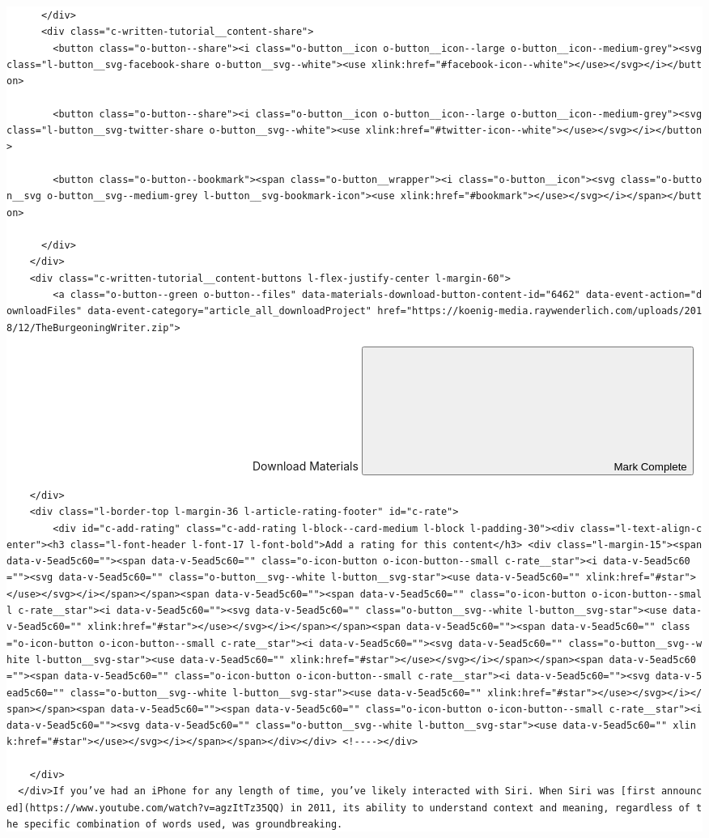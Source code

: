          </div>
          <div class="c-written-tutorial__content-share">
            <button class="o-button--share"><i class="o-button__icon o-button__icon--large o-button__icon--medium-grey"><svg class="l-button__svg-facebook-share o-button__svg--white"><use xlink:href="#facebook-icon--white"></use></svg></i></button>

            <button class="o-button--share"><i class="o-button__icon o-button__icon--large o-button__icon--medium-grey"><svg class="l-button__svg-twitter-share o-button__svg--white"><use xlink:href="#twitter-icon--white"></use></svg></i></button>

            <button class="o-button--bookmark"><span class="o-button__wrapper"><i class="o-button__icon"><svg class="o-button__svg o-button__svg--medium-grey l-button__svg-bookmark-icon"><use xlink:href="#bookmark"></use></svg></i></span></button>

          </div>
        </div>
        <div class="c-written-tutorial__content-buttons l-flex-justify-center l-margin-60">
            <a class="o-button--green o-button--files" data-materials-download-button-content-id="6462" data-event-action="downloadFiles" data-event-category="article_all_downloadProject" href="https://koenig-media.raywenderlich.com/uploads/2018/12/TheBurgeoningWriter.zip">

  <i class="o-button__icon--left o-button__icon--white">
    <svg class="l-button__svg-arrow-90 o-button__svg o-button__svg--green"><use xlink:href="#arrow-right"></use></svg>
  </i>
  <span class="o-button__label"><span class="u-hide-mobile">Download</span> Materials</span>
</a>
            <button class="o-button--dark l-margin-sides-8"><span class="o-button__wrapper"><i class="o-button__icon--left o-button__icon--input o-button__icon--left"><svg class="o-button__svg l-button__svg-checkmark o-button__svg--green"><use xlink:href="#"></use></svg></i> <span class="o-button__label">Mark Complete</span></span></button>

        </div>
        <div class="l-border-top l-margin-36 l-article-rating-footer" id="c-rate">
            <div id="c-add-rating" class="c-add-rating l-block--card-medium l-block l-padding-30"><div class="l-text-align-center"><h3 class="l-font-header l-font-17 l-font-bold">Add a rating for this content</h3> <div class="l-margin-15"><span data-v-5ead5c60=""><span data-v-5ead5c60="" class="o-icon-button o-icon-button--small c-rate__star"><i data-v-5ead5c60=""><svg data-v-5ead5c60="" class="o-button__svg--white l-button__svg-star"><use data-v-5ead5c60="" xlink:href="#star"></use></svg></i></span></span><span data-v-5ead5c60=""><span data-v-5ead5c60="" class="o-icon-button o-icon-button--small c-rate__star"><i data-v-5ead5c60=""><svg data-v-5ead5c60="" class="o-button__svg--white l-button__svg-star"><use data-v-5ead5c60="" xlink:href="#star"></use></svg></i></span></span><span data-v-5ead5c60=""><span data-v-5ead5c60="" class="o-icon-button o-icon-button--small c-rate__star"><i data-v-5ead5c60=""><svg data-v-5ead5c60="" class="o-button__svg--white l-button__svg-star"><use data-v-5ead5c60="" xlink:href="#star"></use></svg></i></span></span><span data-v-5ead5c60=""><span data-v-5ead5c60="" class="o-icon-button o-icon-button--small c-rate__star"><i data-v-5ead5c60=""><svg data-v-5ead5c60="" class="o-button__svg--white l-button__svg-star"><use data-v-5ead5c60="" xlink:href="#star"></use></svg></i></span></span><span data-v-5ead5c60=""><span data-v-5ead5c60="" class="o-icon-button o-icon-button--small c-rate__star"><i data-v-5ead5c60=""><svg data-v-5ead5c60="" class="o-button__svg--white l-button__svg-star"><use data-v-5ead5c60="" xlink:href="#star"></use></svg></i></span></span></div></div> <!----></div>

        </div>
      </div>If you’ve had an iPhone for any length of time, you’ve likely interacted with Siri. When Siri was [first announced](https://www.youtube.com/watch?v=agzItTz35QQ) in 2011, its ability to understand context and meaning, regardless of the specific combination of words used, was groundbreaking.

